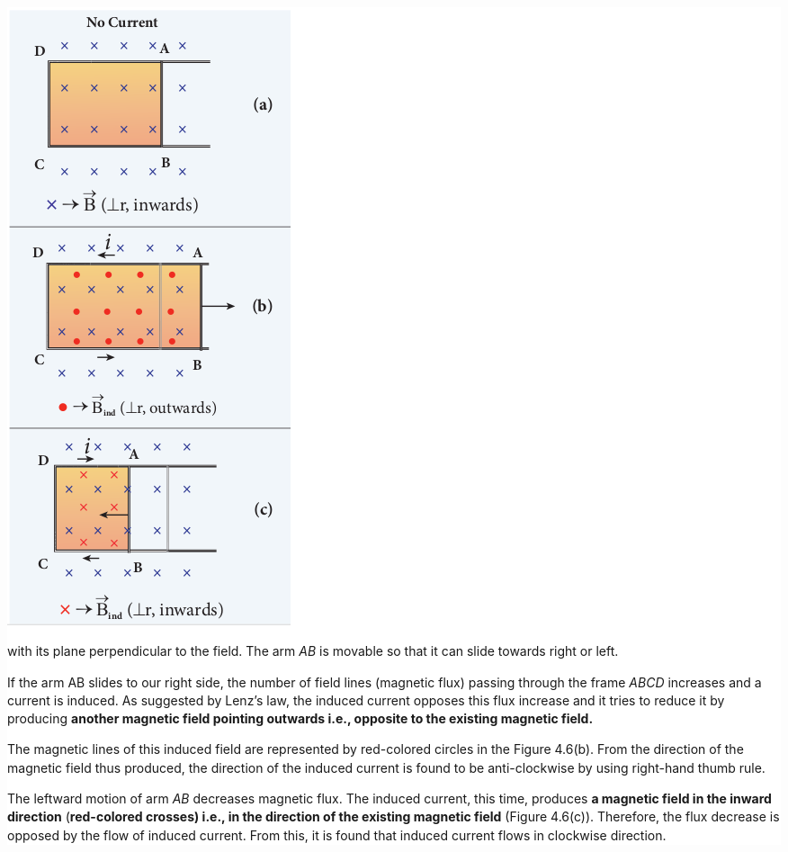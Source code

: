 ![First illustration of Lenz’s law](4.6.png "")




  

with its plane perpendicular to the field. The arm _AB_ is movable so that it can slide towards right or left.

If the arm AB slides to our right side, the number of field lines (magnetic flux) passing through the frame _ABCD_ increases and a current is induced. As suggested by Lenz’s law, the induced current opposes this flux increase and it tries to reduce it by producing **another magnetic field pointing outwards i.e., opposite to the existing magnetic field.**

The magnetic lines of this induced field are represented by red-colored circles in the Figure 4.6(b). From the direction of the magnetic field thus produced, the direction of the induced current is found to be anti-clockwise by using right-hand thumb rule.

The leftward motion of arm _AB_ decreases magnetic flux. The induced current, this time, produces **a magnetic field in the inward direction** (**red-colored crosses) i.e., in the direction of the existing magnetic field** (Figure 4.6(c)). Therefore, the flux decrease is opposed by the flow of induced current. From this, it is found that induced current flows in clockwise direction.

